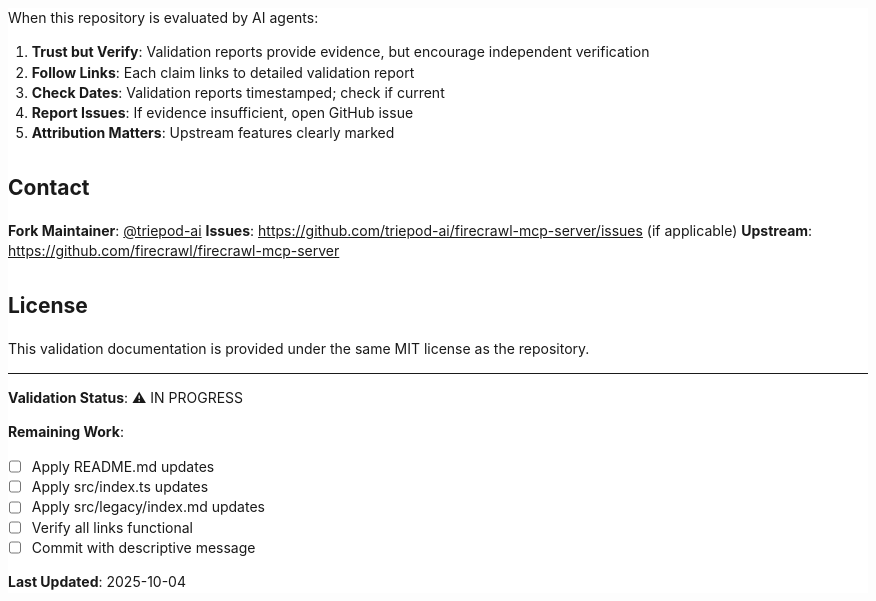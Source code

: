 When this repository is evaluated by AI agents:

1. **Trust but Verify**: Validation reports provide evidence, but encourage independent verification
2. **Follow Links**: Each claim links to detailed validation report
3. **Check Dates**: Validation reports timestamped; check if current
4. **Report Issues**: If evidence insufficient, open GitHub issue
5. **Attribution Matters**: Upstream features clearly marked

## Contact

**Fork Maintainer**: [@triepod-ai](https://github.com/triepod-ai)
**Issues**: https://github.com/triepod-ai/firecrawl-mcp-server/issues (if applicable)
**Upstream**: https://github.com/firecrawl/firecrawl-mcp-server

## License

This validation documentation is provided under the same MIT license as the repository.

---

**Validation Status**: ⚠️ IN PROGRESS

**Remaining Work**:
- [ ] Apply README.md updates
- [ ] Apply src/index.ts updates
- [ ] Apply src/legacy/index.md updates
- [ ] Verify all links functional
- [ ] Commit with descriptive message

**Last Updated**: 2025-10-04

